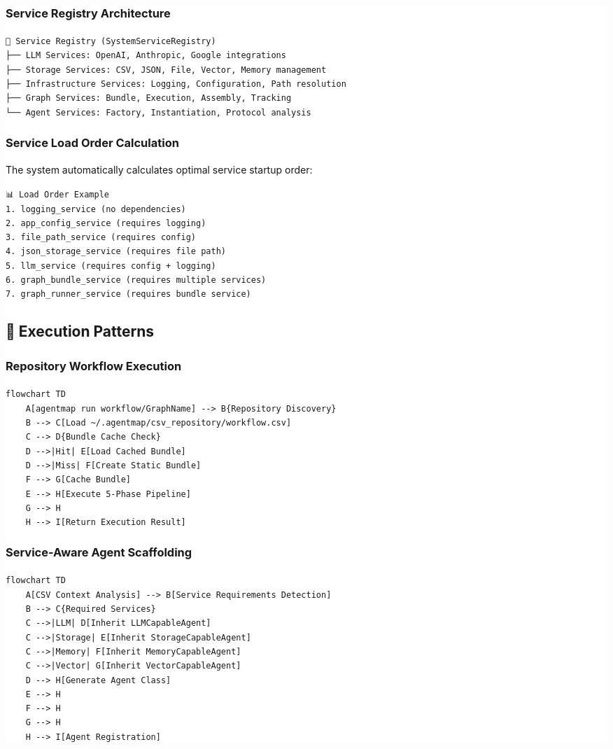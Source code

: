 ### Service Registry Architecture

```
🏪 Service Registry (SystemServiceRegistry)
├── LLM Services: OpenAI, Anthropic, Google integrations
├── Storage Services: CSV, JSON, File, Vector, Memory management
├── Infrastructure Services: Logging, Configuration, Path resolution
├── Graph Services: Bundle, Execution, Assembly, Tracking
└── Agent Services: Factory, Instantiation, Protocol analysis
```

### Service Load Order Calculation

The system automatically calculates optimal service startup order:

```
📊 Load Order Example
1. logging_service (no dependencies)
2. app_config_service (requires logging)
3. file_path_service (requires config)
4. json_storage_service (requires file path)
5. llm_service (requires config + logging)
6. graph_bundle_service (requires multiple services)
7. graph_runner_service (requires bundle service)
```

## 🎯 Execution Patterns

### Repository Workflow Execution

```mermaid
flowchart TD
    A[agentmap run workflow/GraphName] --> B{Repository Discovery}
    B --> C[Load ~/.agentmap/csv_repository/workflow.csv]
    C --> D{Bundle Cache Check}
    D -->|Hit| E[Load Cached Bundle]
    D -->|Miss| F[Create Static Bundle]
    F --> G[Cache Bundle]
    E --> H[Execute 5-Phase Pipeline]
    G --> H
    H --> I[Return Execution Result]
```

### Service-Aware Agent Scaffolding

```mermaid
flowchart TD
    A[CSV Context Analysis] --> B[Service Requirements Detection]
    B --> C{Required Services}
    C -->|LLM| D[Inherit LLMCapableAgent]
    C -->|Storage| E[Inherit StorageCapableAgent]
    C -->|Memory| F[Inherit MemoryCapableAgent]
    C -->|Vector| G[Inherit VectorCapableAgent]
    D --> H[Generate Agent Class]
    E --> H
    F --> H
    G --> H
    H --> I[Agent Registration]
```
